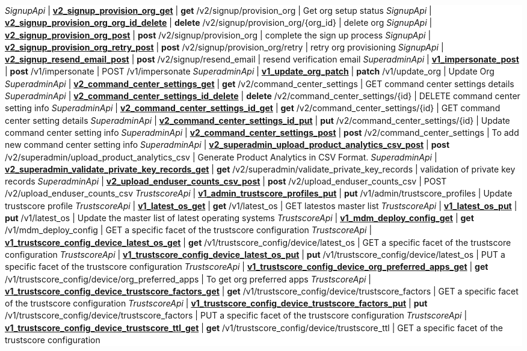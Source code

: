 *SignupApi* | [**v2_signup_provision_org_get**](docs/apis/tags/SignupApi.md#v2_signup_provision_org_get) | **get** /v2/signup/provision_org |  Get org setup status
*SignupApi* | [**v2_signup_provision_org_org_id_delete**](docs/apis/tags/SignupApi.md#v2_signup_provision_org_org_id_delete) | **delete** /v2/signup/provision_org/{org_id} | delete org
*SignupApi* | [**v2_signup_provision_org_post**](docs/apis/tags/SignupApi.md#v2_signup_provision_org_post) | **post** /v2/signup/provision_org |  complete the sign up process 
*SignupApi* | [**v2_signup_provision_org_retry_post**](docs/apis/tags/SignupApi.md#v2_signup_provision_org_retry_post) | **post** /v2/signup/provision_org/retry | retry org provisioning
*SignupApi* | [**v2_signup_resend_email_post**](docs/apis/tags/SignupApi.md#v2_signup_resend_email_post) | **post** /v2/signup/resend_email |  resend verification email 
*SuperadminApi* | [**v1_impersonate_post**](docs/apis/tags/SuperadminApi.md#v1_impersonate_post) | **post** /v1/impersonate |  POST /v1/impersonate
*SuperadminApi* | [**v1_update_org_patch**](docs/apis/tags/SuperadminApi.md#v1_update_org_patch) | **patch** /v1/update_org |  Update Org
*SuperadminApi* | [**v2_command_center_settings_get**](docs/apis/tags/SuperadminApi.md#v2_command_center_settings_get) | **get** /v2/command_center_settings |  GET command center settings details
*SuperadminApi* | [**v2_command_center_settings_id_delete**](docs/apis/tags/SuperadminApi.md#v2_command_center_settings_id_delete) | **delete** /v2/command_center_settings/{id} |  DELETE command center setting info
*SuperadminApi* | [**v2_command_center_settings_id_get**](docs/apis/tags/SuperadminApi.md#v2_command_center_settings_id_get) | **get** /v2/command_center_settings/{id} |  GET command center setting details
*SuperadminApi* | [**v2_command_center_settings_id_put**](docs/apis/tags/SuperadminApi.md#v2_command_center_settings_id_put) | **put** /v2/command_center_settings/{id} |  Update command center setting info
*SuperadminApi* | [**v2_command_center_settings_post**](docs/apis/tags/SuperadminApi.md#v2_command_center_settings_post) | **post** /v2/command_center_settings |  To add new command center setting info
*SuperadminApi* | [**v2_superadmin_upload_product_analytics_csv_post**](docs/apis/tags/SuperadminApi.md#v2_superadmin_upload_product_analytics_csv_post) | **post** /v2/superadmin/upload_product_analytics_csv |  Generate Product Analytics in CSV Format.
*SuperadminApi* | [**v2_superadmin_validate_private_key_records_get**](docs/apis/tags/SuperadminApi.md#v2_superadmin_validate_private_key_records_get) | **get** /v2/superadmin/validate_private_key_records | validation of private key records
*SuperadminApi* | [**v2_upload_enduser_counts_csv_post**](docs/apis/tags/SuperadminApi.md#v2_upload_enduser_counts_csv_post) | **post** /v2/upload_enduser_counts_csv |  POST /v2/upload_enduser_counts_csv
*TrustscoreApi* | [**v1_admin_trustscore_profiles_put**](docs/apis/tags/TrustscoreApi.md#v1_admin_trustscore_profiles_put) | **put** /v1/admin/trustscore_profiles |  Update trustscore profile
*TrustscoreApi* | [**v1_latest_os_get**](docs/apis/tags/TrustscoreApi.md#v1_latest_os_get) | **get** /v1/latest_os |  GET latestos master list
*TrustscoreApi* | [**v1_latest_os_put**](docs/apis/tags/TrustscoreApi.md#v1_latest_os_put) | **put** /v1/latest_os |  Update the master list of latest operating systems
*TrustscoreApi* | [**v1_mdm_deploy_config_get**](docs/apis/tags/TrustscoreApi.md#v1_mdm_deploy_config_get) | **get** /v1/mdm_deploy_config |  GET a specific facet of the trustscore configuration
*TrustscoreApi* | [**v1_trustscore_config_device_latest_os_get**](docs/apis/tags/TrustscoreApi.md#v1_trustscore_config_device_latest_os_get) | **get** /v1/trustscore_config/device/latest_os |  GET a specific facet of the trustscore configuration
*TrustscoreApi* | [**v1_trustscore_config_device_latest_os_put**](docs/apis/tags/TrustscoreApi.md#v1_trustscore_config_device_latest_os_put) | **put** /v1/trustscore_config/device/latest_os |  PUT a specific facet of the trustscore configuration
*TrustscoreApi* | [**v1_trustscore_config_device_org_preferred_apps_get**](docs/apis/tags/TrustscoreApi.md#v1_trustscore_config_device_org_preferred_apps_get) | **get** /v1/trustscore_config/device/org_preferred_apps |  To get org preferred apps
*TrustscoreApi* | [**v1_trustscore_config_device_trustscore_factors_get**](docs/apis/tags/TrustscoreApi.md#v1_trustscore_config_device_trustscore_factors_get) | **get** /v1/trustscore_config/device/trustscore_factors |  GET a specific facet of the trustscore configuration
*TrustscoreApi* | [**v1_trustscore_config_device_trustscore_factors_put**](docs/apis/tags/TrustscoreApi.md#v1_trustscore_config_device_trustscore_factors_put) | **put** /v1/trustscore_config/device/trustscore_factors |  PUT a specific facet of the trustscore configuration
*TrustscoreApi* | [**v1_trustscore_config_device_trustscore_ttl_get**](docs/apis/tags/TrustscoreApi.md#v1_trustscore_config_device_trustscore_ttl_get) | **get** /v1/trustscore_config/device/trustscore_ttl |  GET a specific facet of the trustscore configuration